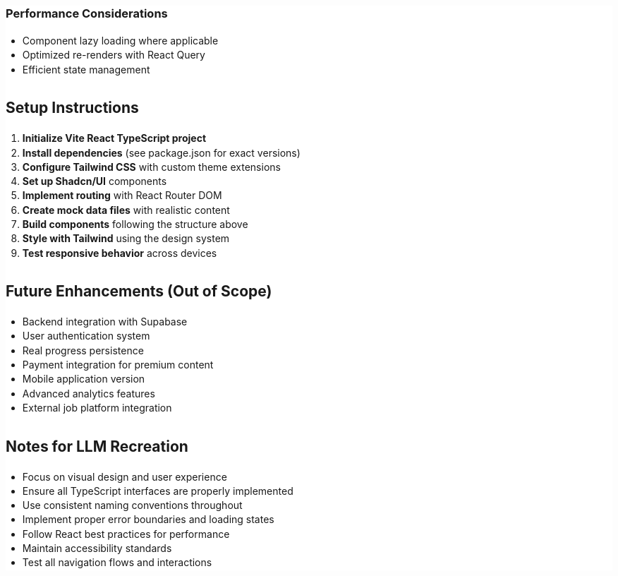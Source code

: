 ### Performance Considerations
- Component lazy loading where applicable
- Optimized re-renders with React Query
- Efficient state management

## Setup Instructions

1. **Initialize Vite React TypeScript project**
2. **Install dependencies** (see package.json for exact versions)
3. **Configure Tailwind CSS** with custom theme extensions
4. **Set up Shadcn/UI** components
5. **Implement routing** with React Router DOM
6. **Create mock data files** with realistic content
7. **Build components** following the structure above
8. **Style with Tailwind** using the design system
9. **Test responsive behavior** across devices

## Future Enhancements (Out of Scope)
- Backend integration with Supabase
- User authentication system
- Real progress persistence
- Payment integration for premium content
- Mobile application version
- Advanced analytics features
- External job platform integration

## Notes for LLM Recreation
- Focus on visual design and user experience
- Ensure all TypeScript interfaces are properly implemented
- Use consistent naming conventions throughout
- Implement proper error boundaries and loading states
- Follow React best practices for performance
- Maintain accessibility standards
- Test all navigation flows and interactions
